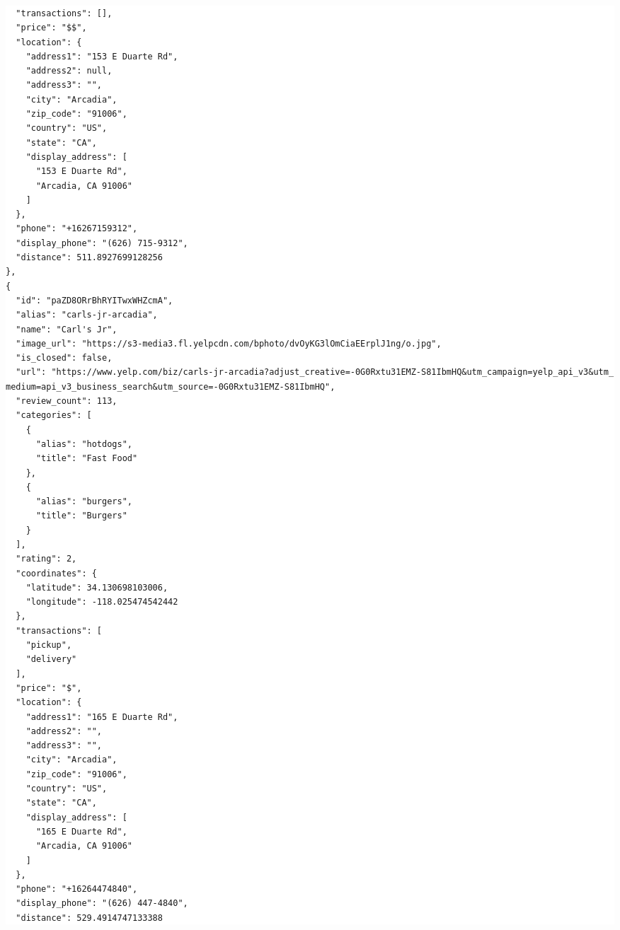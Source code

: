       "transactions": [],
      "price": "$$",
      "location": {
        "address1": "153 E Duarte Rd",
        "address2": null,
        "address3": "",
        "city": "Arcadia",
        "zip_code": "91006",
        "country": "US",
        "state": "CA",
        "display_address": [
          "153 E Duarte Rd",
          "Arcadia, CA 91006"
        ]
      },
      "phone": "+16267159312",
      "display_phone": "(626) 715-9312",
      "distance": 511.8927699128256
    },
    {
      "id": "paZD8ORrBhRYITwxWHZcmA",
      "alias": "carls-jr-arcadia",
      "name": "Carl's Jr",
      "image_url": "https://s3-media3.fl.yelpcdn.com/bphoto/dvOyKG3lOmCiaEErplJ1ng/o.jpg",
      "is_closed": false,
      "url": "https://www.yelp.com/biz/carls-jr-arcadia?adjust_creative=-0G0Rxtu31EMZ-S81IbmHQ&utm_campaign=yelp_api_v3&utm_medium=api_v3_business_search&utm_source=-0G0Rxtu31EMZ-S81IbmHQ",
      "review_count": 113,
      "categories": [
        {
          "alias": "hotdogs",
          "title": "Fast Food"
        },
        {
          "alias": "burgers",
          "title": "Burgers"
        }
      ],
      "rating": 2,
      "coordinates": {
        "latitude": 34.130698103006,
        "longitude": -118.025474542442
      },
      "transactions": [
        "pickup",
        "delivery"
      ],
      "price": "$",
      "location": {
        "address1": "165 E Duarte Rd",
        "address2": "",
        "address3": "",
        "city": "Arcadia",
        "zip_code": "91006",
        "country": "US",
        "state": "CA",
        "display_address": [
          "165 E Duarte Rd",
          "Arcadia, CA 91006"
        ]
      },
      "phone": "+16264474840",
      "display_phone": "(626) 447-4840",
      "distance": 529.4914747133388